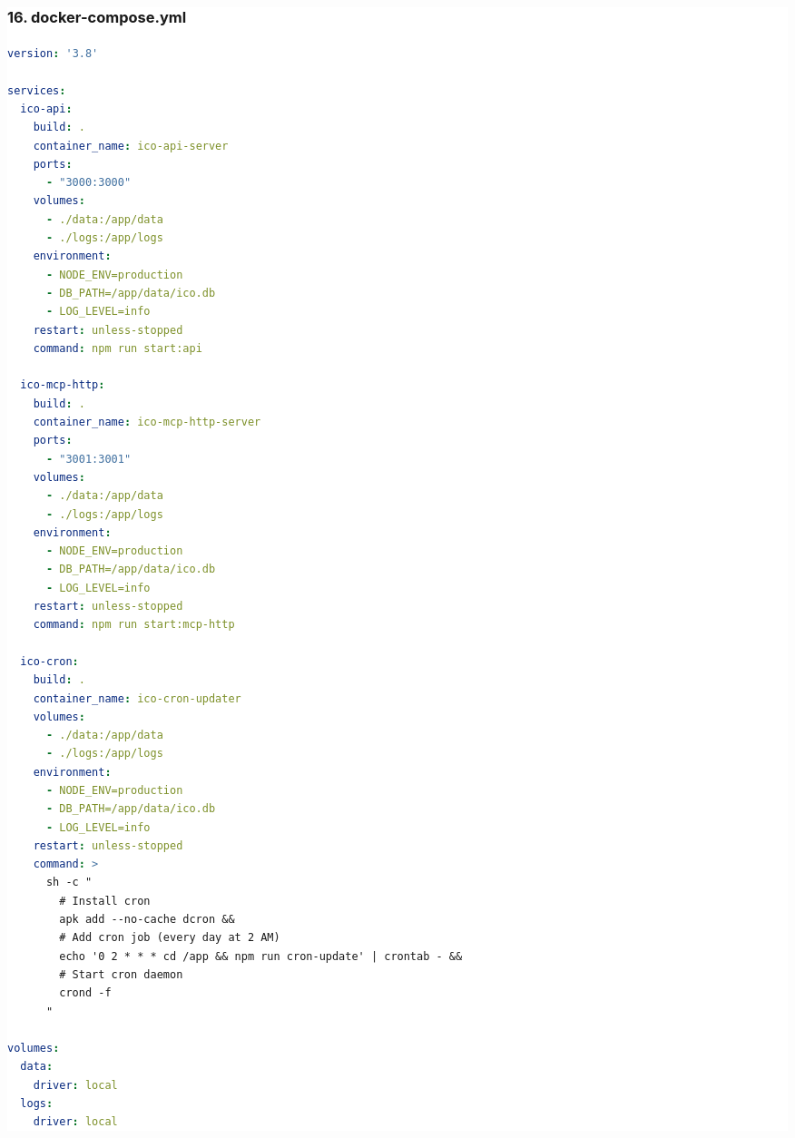 
### 16. docker-compose.yml

```yaml
version: '3.8'

services:
  ico-api:
    build: .
    container_name: ico-api-server
    ports:
      - "3000:3000"
    volumes:
      - ./data:/app/data
      - ./logs:/app/logs
    environment:
      - NODE_ENV=production
      - DB_PATH=/app/data/ico.db
      - LOG_LEVEL=info
    restart: unless-stopped
    command: npm run start:api

  ico-mcp-http:
    build: .
    container_name: ico-mcp-http-server
    ports:
      - "3001:3001"
    volumes:
      - ./data:/app/data
      - ./logs:/app/logs
    environment:
      - NODE_ENV=production
      - DB_PATH=/app/data/ico.db
      - LOG_LEVEL=info
    restart: unless-stopped
    command: npm run start:mcp-http

  ico-cron:
    build: .
    container_name: ico-cron-updater
    volumes:
      - ./data:/app/data
      - ./logs:/app/logs
    environment:
      - NODE_ENV=production
      - DB_PATH=/app/data/ico.db
      - LOG_LEVEL=info
    restart: unless-stopped
    command: >
      sh -c "
        # Install cron
        apk add --no-cache dcron &&
        # Add cron job (every day at 2 AM)
        echo '0 2 * * * cd /app && npm run cron-update' | crontab - &&
        # Start cron daemon
        crond -f
      "

volumes:
  data:
    driver: local
  logs:
    driver: local
```
